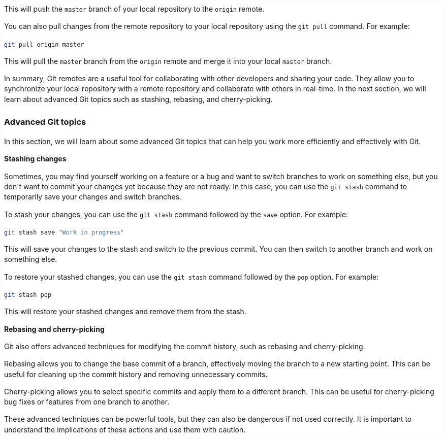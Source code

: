 This will push the `master` branch of your local repository to the `origin` remote.

You can also pull changes from the remote repository to your local repository using the `git pull` command. For example:

```bash
git pull origin master
```

This will pull the `master` branch from the `origin` remote and merge it into your local `master` branch.

In summary, Git remotes are a useful tool for collaborating with other developers and sharing your code. They allow you to synchronize your local repository with a remote repository and collaborate with others in real-time. In the next section, we will learn about advanced Git topics such as stashing, rebasing, and cherry-picking.

### **Advanced Git topics**

In this section, we will learn about some advanced Git topics that can help you work more efficiently and effectively with Git.

**Stashing changes**

Sometimes, you may find yourself working on a feature or a bug and want to switch branches to work on something else, but you don't want to commit your changes yet because they are not ready. In this case, you can use the `git stash` command to temporarily save your changes and switch branches.

To stash your changes, you can use the `git stash` command followed by the `save` option. For example:

```bash
git stash save "Work in progress"
```

This will save your changes to the stash and switch to the previous commit. You can then switch to another branch and work on something else.

To restore your stashed changes, you can use the `git stash` command followed by the `pop` option. For example:

```bash
git stash pop
```

This will restore your stashed changes and remove them from the stash.

**Rebasing and cherry-picking**

Git also offers advanced techniques for modifying the commit history, such as rebasing and cherry-picking.

Rebasing allows you to change the base commit of a branch, effectively moving the branch to a new starting point. This can be useful for cleaning up the commit history and removing unnecessary commits.

Cherry-picking allows you to select specific commits and apply them to a different branch. This can be useful for cherry-picking bug fixes or features from one branch to another.

These advanced techniques can be powerful tools, but they can also be dangerous if not used correctly. It is important to understand the implications of these actions and use them with caution.
